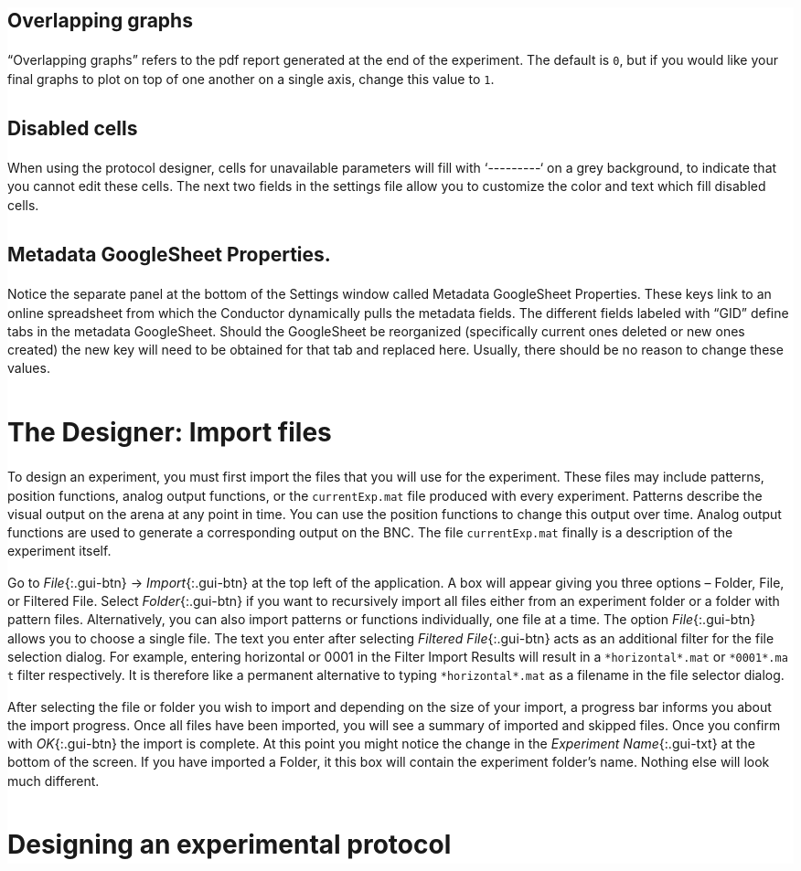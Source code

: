 ## Overlapping graphs

“Overlapping graphs” refers to the pdf report generated at the end of the experiment. The default is `0`, but if you would like your final graphs to plot on top of one another on a single axis, change this value to `1`.

## Disabled cells

When using the protocol designer, cells for unavailable parameters will fill with ‘---------‘ on a grey background, to indicate that you cannot edit these cells. The next two fields in the settings file allow you to customize the color and text which fill disabled cells. 

## Metadata GoogleSheet Properties. 

Notice the separate panel at the bottom of the Settings window called Metadata GoogleSheet Properties. These keys link to an online spreadsheet from which the Conductor dynamically pulls the metadata fields. The different fields labeled with “GID” define tabs in the metadata GoogleSheet. Should the GoogleSheet be reorganized (specifically current ones deleted or new ones created) the new key will need to be obtained for that tab and replaced here. Usually, there should be no reason to change these values.

# The Designer: Import files

To design an experiment, you must first import the files that you will use for the experiment. These files may include patterns, position functions, analog output functions, or the `currentExp.mat` file produced with every experiment. Patterns describe the visual output on the arena at any point in time. You can use the position functions to change this output over time. Analog output functions are used to generate a corresponding output on the BNC. The file `currentExp.mat` finally is a description of the experiment itself.

Go to *File*{:.gui-btn} -> *Import*{:.gui-btn} at the top left of the application. A box will appear giving you three options – Folder, File, or Filtered File. Select *Folder*{:.gui-btn} if you want to recursively import all files either from an experiment folder or a folder with pattern files. Alternatively, you can also import patterns or functions individually, one file at a time. The option *File*{:.gui-btn} allows you to choose a single file. The text you enter after selecting *Filtered File*{:.gui-btn} acts as an additional filter for the file selection dialog. For example, entering horizontal or 0001 in the Filter Import Results will result in a `*horizontal*.mat` or `*0001*.mat` filter respectively. It is therefore like a permanent alternative to typing `*horizontal*.mat` as a filename in the file selector dialog.

After selecting the file or folder you wish to import and depending on the size of your import, a progress bar informs you about the import progress. Once all files have been imported, you will see a summary of imported and skipped files. Once you confirm with *OK*{:.gui-btn} the import is complete. At this point you might notice the change in the *Experiment Name*{:.gui-txt} at the bottom of the screen. If you have imported a Folder, it this box will contain the experiment folder’s name. Nothing else will look much different.

# Designing an experimental protocol
